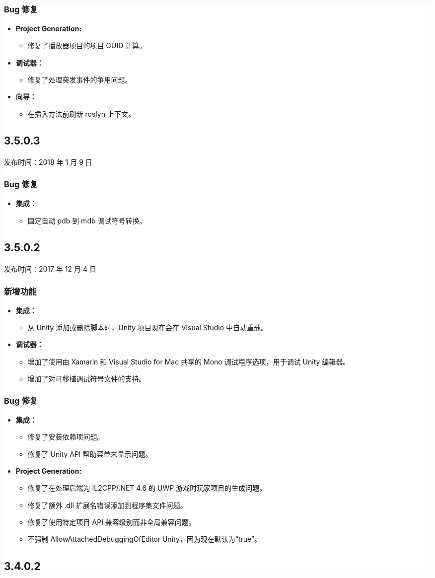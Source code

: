 ### <a name="bug-fixes"></a>Bug 修复

- **Project Generation:**

  - 修复了播放器项目的项目 GUID 计算。

- **调试器：**

  - 修复了处理突发事件的争用问题。

- **向导：**

  - 在插入方法前刷新 roslyn 上下文。

## <a name="3503"></a>3.5.0.3

发布时间：2018 年 1 月 9 日

### <a name="bug-fixes"></a>Bug 修复

- **集成：**

  - 固定自动 pdb 到 mdb 调试符号转换。

## <a name="3502"></a>3.5.0.2

发布时间：2017 年 12 月 4 日

### <a name="new-features"></a>新增功能

- **集成：**

  - 从 Unity 添加或删除脚本时，Unity 项目现在会在 Visual Studio 中自动重载。

- **调试器：**

  - 增加了使用由 Xamarin 和 Visual Studio for Mac 共享的 Mono 调试程序选项，用于调试 Unity 编辑器。

  - 增加了对可移植调试符号文件的支持。

### <a name="bug-fixes"></a>Bug 修复

- **集成：**

  - 修复了安装依赖项问题。

  - 修复了 Unity API 帮助菜单未显示问题。

- **Project Generation:**

  - 修复了在处理后端为 IL2CPP/.NET 4.6 的 UWP 游戏时玩家项目的生成问题。

  - 修复了额外 .dll 扩展名错误添加到程序集文件问题。

  - 修复了使用特定项目 API 兼容级别而非全局兼容问题。

  - 不强制 AllowAttachedDebuggingOfEditor Unity，因为现在默认为“true”。

## <a name="3402"></a>3.4.0.2
